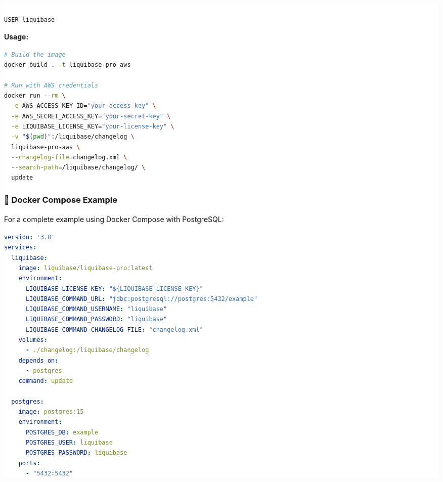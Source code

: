 ```bash

USER liquibase
```

**Usage:**

```bash
# Build the image
docker build . -t liquibase-pro-aws

# Run with AWS credentials
docker run --rm \
  -e AWS_ACCESS_KEY_ID="your-access-key" \
  -e AWS_SECRET_ACCESS_KEY="your-secret-key" \
  -e LIQUIBASE_LICENSE_KEY="your-license-key" \
  -v "$(pwd)":/liquibase/changelog \
  liquibase-pro-aws \
  --changelog-file=changelog.xml \
  --search-path=/liquibase/changelog/ \
  update
```

### 🐳 Docker Compose Example

For a complete example using Docker Compose with PostgreSQL:

```yaml
version: '3.8'
services:
  liquibase:
    image: liquibase/liquibase-pro:latest
    environment:
      LIQUIBASE_LICENSE_KEY: "${LIQUIBASE_LICENSE_KEY}"
      LIQUIBASE_COMMAND_URL: "jdbc:postgresql://postgres:5432/example"
      LIQUIBASE_COMMAND_USERNAME: "liquibase"
      LIQUIBASE_COMMAND_PASSWORD: "liquibase"
      LIQUIBASE_COMMAND_CHANGELOG_FILE: "changelog.xml"
    volumes:
      - ./changelog:/liquibase/changelog
    depends_on:
      - postgres
    command: update

  postgres:
    image: postgres:15
    environment:
      POSTGRES_DB: example
      POSTGRES_USER: liquibase
      POSTGRES_PASSWORD: liquibase
    ports:
      - "5432:5432"
```
